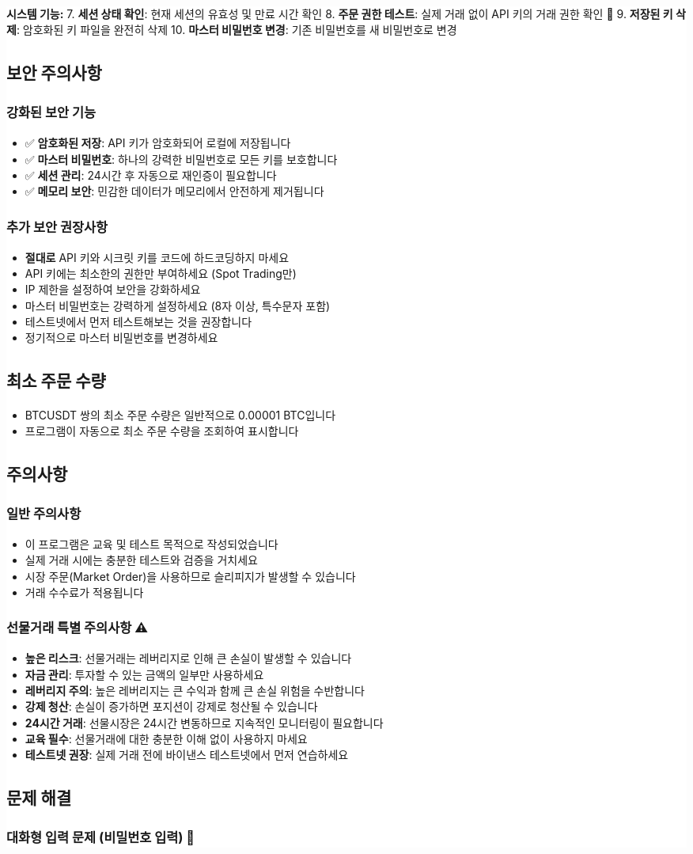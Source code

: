 **시스템 기능:**
7. **세션 상태 확인**: 현재 세션의 유효성 및 만료 시간 확인
8. **주문 권한 테스트**: 실제 거래 없이 API 키의 거래 권한 확인 🔧
9. **저장된 키 삭제**: 암호화된 키 파일을 완전히 삭제
10. **마스터 비밀번호 변경**: 기존 비밀번호를 새 비밀번호로 변경

## 보안 주의사항

### 강화된 보안 기능
- ✅ **암호화된 저장**: API 키가 암호화되어 로컬에 저장됩니다
- ✅ **마스터 비밀번호**: 하나의 강력한 비밀번호로 모든 키를 보호합니다
- ✅ **세션 관리**: 24시간 후 자동으로 재인증이 필요합니다
- ✅ **메모리 보안**: 민감한 데이터가 메모리에서 안전하게 제거됩니다

### 추가 보안 권장사항
- **절대로** API 키와 시크릿 키를 코드에 하드코딩하지 마세요
- API 키에는 최소한의 권한만 부여하세요 (Spot Trading만)
- IP 제한을 설정하여 보안을 강화하세요
- 마스터 비밀번호는 강력하게 설정하세요 (8자 이상, 특수문자 포함)
- 테스트넷에서 먼저 테스트해보는 것을 권장합니다
- 정기적으로 마스터 비밀번호를 변경하세요

## 최소 주문 수량

- BTCUSDT 쌍의 최소 주문 수량은 일반적으로 0.00001 BTC입니다
- 프로그램이 자동으로 최소 주문 수량을 조회하여 표시합니다

## 주의사항

### 일반 주의사항
- 이 프로그램은 교육 및 테스트 목적으로 작성되었습니다
- 실제 거래 시에는 충분한 테스트와 검증을 거치세요
- 시장 주문(Market Order)을 사용하므로 슬리피지가 발생할 수 있습니다
- 거래 수수료가 적용됩니다

### 선물거래 특별 주의사항 ⚠️
- **높은 리스크**: 선물거래는 레버리지로 인해 큰 손실이 발생할 수 있습니다
- **자금 관리**: 투자할 수 있는 금액의 일부만 사용하세요
- **레버리지 주의**: 높은 레버리지는 큰 수익과 함께 큰 손실 위험을 수반합니다
- **강제 청산**: 손실이 증가하면 포지션이 강제로 청산될 수 있습니다
- **24시간 거래**: 선물시장은 24시간 변동하므로 지속적인 모니터링이 필요합니다
- **교육 필수**: 선물거래에 대한 충분한 이해 없이 사용하지 마세요
- **테스트넷 권장**: 실제 거래 전에 바이낸스 테스트넷에서 먼저 연습하세요

## 문제 해결

### 대화형 입력 문제 (비밀번호 입력) 🔑
